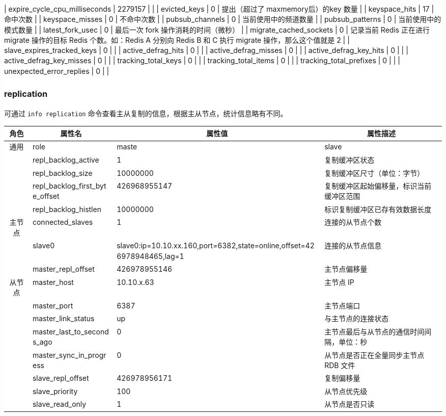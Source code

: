 | expire_cycle_cpu_milliseconds | 2279157 |  |
| evicted_keys | 0 | 提出（超过了 maxmemory后）的key 数量 |
| keyspace_hits | 17 | 命中次数 |
| keyspace_misses | 0 | 不命中次数 |
| pubsub_channels | 0 | 当前使用中的频道数量 |
| pubsub_patterns | 0 | 当前使用中的模式数量 |
| latest_fork_usec | 0 | 最后一次 fork 操作消耗的时间（微秒） |
| migrate_cached_sockets | 0 | 记录当前 Redis 正在进行 migrate 操作的目标 Redis 个数。如：Redis A 分别向 Redis B 和 C 执行 migrate 操作，那么这个值就是 2 |
| slave_expires_tracked_keys | 0 |  |
| active_defrag_hits | 0 |  |
| active_defrag_misses | 0 |  |
| active_defrag_key_hits | 0 |  |
| active_defrag_key_misses | 0 |  |
| tracking_total_keys | 0 |  |
| tracking_total_items | 0 |  |
| tracking_total_prefixes | 0 |  |
| unexpected_error_replies | 0 |  |


### replication

可通过 `info replication` 命令查看主从复制的信息，根据主从节点，统计信息略有不同。

| **角色** | **属性名** | **属性值** | **属性描述** |
| :---: | --- | --- | --- |
| 通用 | role | maste|slave | 节点的角色 |
|  | repl_backlog_active | 1 | 复制缓冲区状态 |
|  | repl_backlog_size | 10000000 | 复制缓冲区尺寸（单位：字节） |
|  | repl_backlog_first_byte_offset | 426968955147 | 复制缓冲区起始偏移量，标识当前缓冲区范围 |
|  | repl_backlog_histlen | 10000000 | 标识复制缓冲区已存有效数据长度 |
| 主节点 | connected_slaves | 1 | 连接的从节点个数 |
|  | slave0 | slave0:ip=10.10.xx.160,port=6382,state=online,offset=426978948465,lag=1 | 连接的从节点信息 |
|  | master_repl_offset | 426978955146 | 主节点偏移量 |
| 从节点 | master_host | 10.10.x.63 | 主节点 IP |
|  | master_port | 6387 | 主节点端口 |
|  | master_link_status | up | 与主节点的连接状态 |
|  | master_last_to_seconds_ago | 0 | 主节点最后与从节点的通信时间间隔，单位：秒 |
|  | master_sync_in_progress | 0 | 从节点是否正在全量同步主节点 RDB 文件 |
|  | slave_repl_offset | 426978956171 | 复制偏移量 |
|  | slave_priority | 100 | 从节点优先级 |
|  | slave_read_only | 1 | 从节点是否只读 |